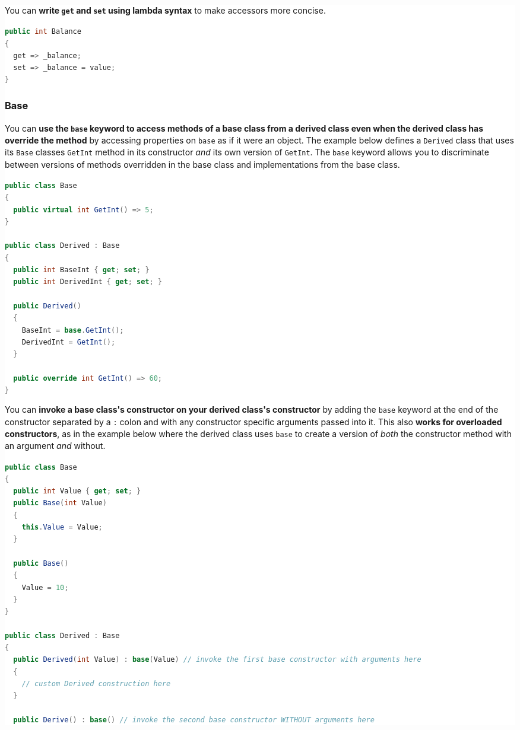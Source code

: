 You can **write `get` and `set` using lambda syntax** to make accessors more concise.
```csharp
public int Balance
{
  get => _balance;
  set => _balance = value;
}
```

### Base

You can **use the `base` keyword to access methods of a base class from a derived class even when the derived class has override the method** by accessing properties on `base` as if it were an object. The example below defines a `Derived` class that uses its `Base` classes `GetInt` method in its constructor *and* its own version of `GetInt`. The `base` keyword allows you to discriminate between versions of methods overridden in the base class and implementations from the base class.
```csharp
public class Base
{
  public virtual int GetInt() => 5;
}

public class Derived : Base
{
  public int BaseInt { get; set; }
  public int DerivedInt { get; set; }
  
  public Derived()
  {
    BaseInt = base.GetInt();
    DerivedInt = GetInt();
  }

  public override int GetInt() => 60;
}
```

You can **invoke a base class's constructor on your derived class's constructor** by adding the `base` keyword at the end of the constructor separated by a `:` colon and with any constructor specific arguments passed into it. This also **works for overloaded constructors**, as in the example below where the derived class uses `base` to create a version of *both* the constructor method with an argument *and* without.
```csharp
public class Base
{
  public int Value { get; set; }
  public Base(int Value)
  {
    this.Value = Value;
  }

  public Base()
  {
    Value = 10;
  }
}

public class Derived : Base
{
  public Derived(int Value) : base(Value) // invoke the first base constructor with arguments here
  {
    // custom Derived construction here
  } 

  public Derive() : base() // invoke the second base constructor WITHOUT arguments here
```